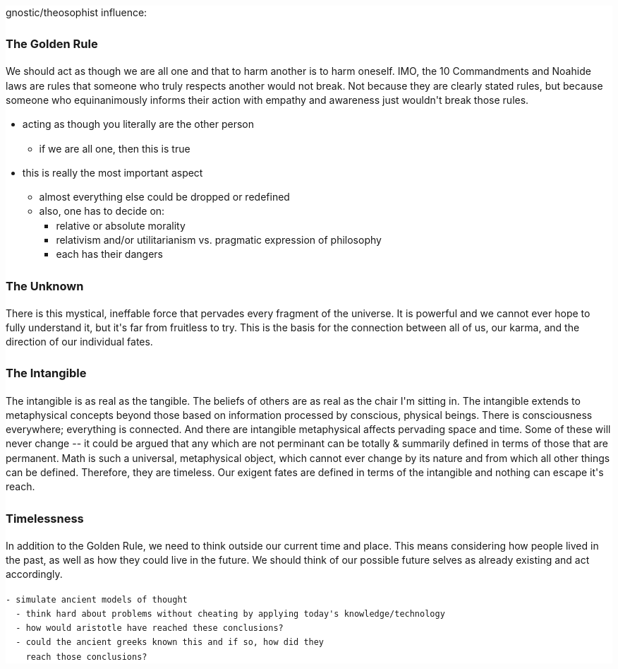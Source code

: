 
gnostic/theosophist influence:

### The Golden Rule

We should act as though we are all one and that to harm another is to
harm oneself. IMO, the 10 Commandments and Noahide laws are rules that
someone who truly respects another would not break.  Not because they
are clearly stated rules, but because someone who equinanimously
informs their action with empathy and awareness just wouldn't break
those rules.

- acting as though you literally are the other person
  - if we are all one, then this is true

- this is really the most important aspect
  - almost everything else could be dropped or redefined
  - also, one has to decide on:
    - relative or absolute morality
    - relativism and/or utilitarianism vs. pragmatic expression of
      philosophy
    - each has their dangers

### The Unknown

There is this mystical, ineffable force that pervades every fragment
of the universe.  It is powerful and we cannot ever hope to fully
understand it, but it's far from fruitless to try. This is the basis
for the connection between all of us, our karma, and the direction of
our individual fates.

### The Intangible

The intangible is as real as the tangible. The beliefs of others are
as real as the chair I'm sitting in. The intangible extends to
metaphysical concepts beyond those based on information processed by
conscious, physical beings. There is consciousness everywhere;
everything is connected. And there are intangible metaphysical affects
pervading space and time.  Some of these will never change -- it could
be argued that any which are not perminant can be totally & summarily
defined in terms of those that are permanent. Math is such a
universal, metaphysical object, which cannot ever change by its nature
and from which all other things can be defined.  Therefore, they are
timeless. Our exigent fates are defined in terms of the intangible and
nothing can escape it's reach.

### Timelessness

In addition to the Golden Rule, we need to think outside our current
time and place.  This means considering how people lived in the past,
as well as how they could live in the future. We should think of our
possible future selves as already existing and act accordingly.

    - simulate ancient models of thought
      - think hard about problems without cheating by applying today's knowledge/technology
      - how would aristotle have reached these conclusions?
      - could the ancient greeks known this and if so, how did they
        reach those conclusions?
